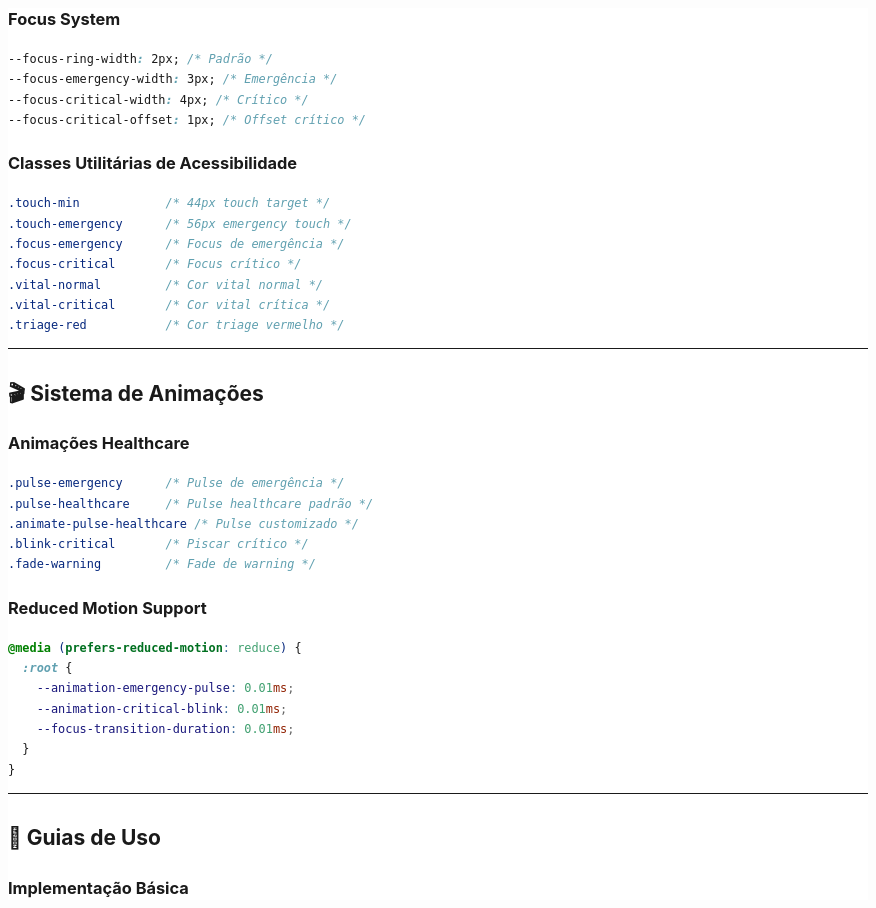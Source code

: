 ### **Focus System**

```css
--focus-ring-width: 2px; /* Padrão */
--focus-emergency-width: 3px; /* Emergência */
--focus-critical-width: 4px; /* Crítico */
--focus-critical-offset: 1px; /* Offset crítico */
```

### **Classes Utilitárias de Acessibilidade**

```css
.touch-min            /* 44px touch target */
.touch-emergency      /* 56px emergency touch */
.focus-emergency      /* Focus de emergência */
.focus-critical       /* Focus crítico */
.vital-normal         /* Cor vital normal */
.vital-critical       /* Cor vital crítica */
.triage-red           /* Cor triage vermelho */
```

---

## 🎬 **Sistema de Animações**

### **Animações Healthcare**

```css
.pulse-emergency      /* Pulse de emergência */
.pulse-healthcare     /* Pulse healthcare padrão */
.animate-pulse-healthcare /* Pulse customizado */
.blink-critical       /* Piscar crítico */
.fade-warning         /* Fade de warning */
```

### **Reduced Motion Support**

```css
@media (prefers-reduced-motion: reduce) {
  :root {
    --animation-emergency-pulse: 0.01ms;
    --animation-critical-blink: 0.01ms;
    --focus-transition-duration: 0.01ms;
  }
}
```

---

## 🚀 **Guias de Uso**

### **Implementação Básica**
